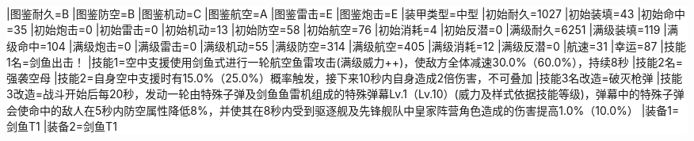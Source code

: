 |图鉴耐久=B
|图鉴防空=B
|图鉴机动=C
|图鉴航空=A
|图鉴雷击=E
|图鉴炮击=E
|装甲类型=中型
|初始耐久=1027
|初始装填=43
|初始命中=35
|初始炮击=0
|初始雷击=0
|初始机动=13
|初始防空=58
|初始航空=76
|初始消耗=4
|初始反潜=0
|满级耐久=6251
|满级装填=119
|满级命中=104
|满级炮击=0
|满级雷击=0
|满级机动=55
|满级防空=314
|满级航空=405
|满级消耗=12
|满级反潜=0
|航速=31
|幸运=87
|技能1名=剑鱼出击！
|技能1=空中支援使用剑鱼式进行一轮航空鱼雷攻击(满级威力++)，使敌方全体减速30.0%（60.0%），持续8秒
|技能2名=强袭空母
|技能2=自身空中支援时有15.0%（25.0%）概率触发，接下来10秒内自身造成2倍伤害，不可叠加
|技能3名改造=破灭枪弹
|技能3改造=战斗开始后每20秒，发动一轮由特殊子弹及剑鱼鱼雷机组成的特殊弹幕Lv.1（Lv.10）(威力及样式依据技能等级)，弹幕中的特殊子弹会使命中的敌人在5秒内防空属性降低8%，并使其在8秒内受到驱逐舰及先锋舰队中皇家阵营角色造成的伤害提高1.0%（10.0%）
|装备1=剑鱼T1
|装备2=剑鱼T1